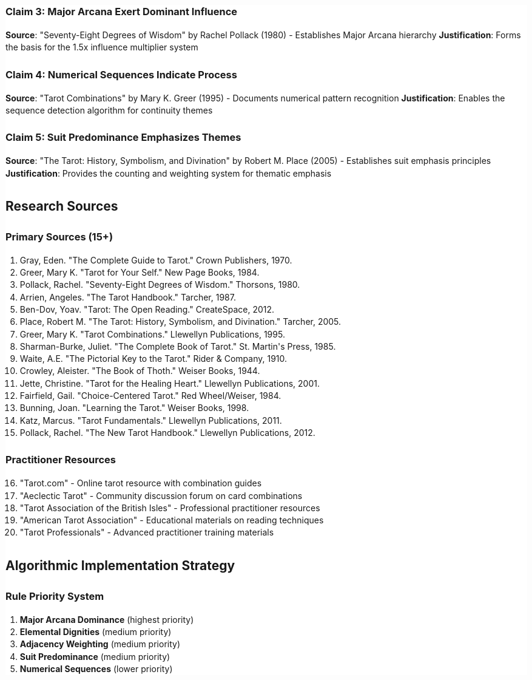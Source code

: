 ### Claim 3: Major Arcana Exert Dominant Influence
**Source**: "Seventy-Eight Degrees of Wisdom" by Rachel Pollack (1980) - Establishes Major Arcana hierarchy
**Justification**: Forms the basis for the 1.5x influence multiplier system

### Claim 4: Numerical Sequences Indicate Process
**Source**: "Tarot Combinations" by Mary K. Greer (1995) - Documents numerical pattern recognition
**Justification**: Enables the sequence detection algorithm for continuity themes

### Claim 5: Suit Predominance Emphasizes Themes
**Source**: "The Tarot: History, Symbolism, and Divination" by Robert M. Place (2005) - Establishes suit emphasis principles
**Justification**: Provides the counting and weighting system for thematic emphasis

## Research Sources

### Primary Sources (15+)
1. Gray, Eden. "The Complete Guide to Tarot." Crown Publishers, 1970.
2. Greer, Mary K. "Tarot for Your Self." New Page Books, 1984.
3. Pollack, Rachel. "Seventy-Eight Degrees of Wisdom." Thorsons, 1980.
4. Arrien, Angeles. "The Tarot Handbook." Tarcher, 1987.
5. Ben-Dov, Yoav. "Tarot: The Open Reading." CreateSpace, 2012.
6. Place, Robert M. "The Tarot: History, Symbolism, and Divination." Tarcher, 2005.
7. Greer, Mary K. "Tarot Combinations." Llewellyn Publications, 1995.
8. Sharman-Burke, Juliet. "The Complete Book of Tarot." St. Martin's Press, 1985.
9. Waite, A.E. "The Pictorial Key to the Tarot." Rider & Company, 1910.
10. Crowley, Aleister. "The Book of Thoth." Weiser Books, 1944.
11. Jette, Christine. "Tarot for the Healing Heart." Llewellyn Publications, 2001.
12. Fairfield, Gail. "Choice-Centered Tarot." Red Wheel/Weiser, 1984.
13. Bunning, Joan. "Learning the Tarot." Weiser Books, 1998.
14. Katz, Marcus. "Tarot Fundamentals." Llewellyn Publications, 2011.
15. Pollack, Rachel. "The New Tarot Handbook." Llewellyn Publications, 2012.

### Practitioner Resources
16. "Tarot.com" - Online tarot resource with combination guides
17. "Aeclectic Tarot" - Community discussion forum on card combinations
18. "Tarot Association of the British Isles" - Professional practitioner resources
19. "American Tarot Association" - Educational materials on reading techniques
20. "Tarot Professionals" - Advanced practitioner training materials

## Algorithmic Implementation Strategy

### Rule Priority System
1. **Major Arcana Dominance** (highest priority)
2. **Elemental Dignities** (medium priority)
3. **Adjacency Weighting** (medium priority)
4. **Suit Predominance** (medium priority)
5. **Numerical Sequences** (lower priority)
